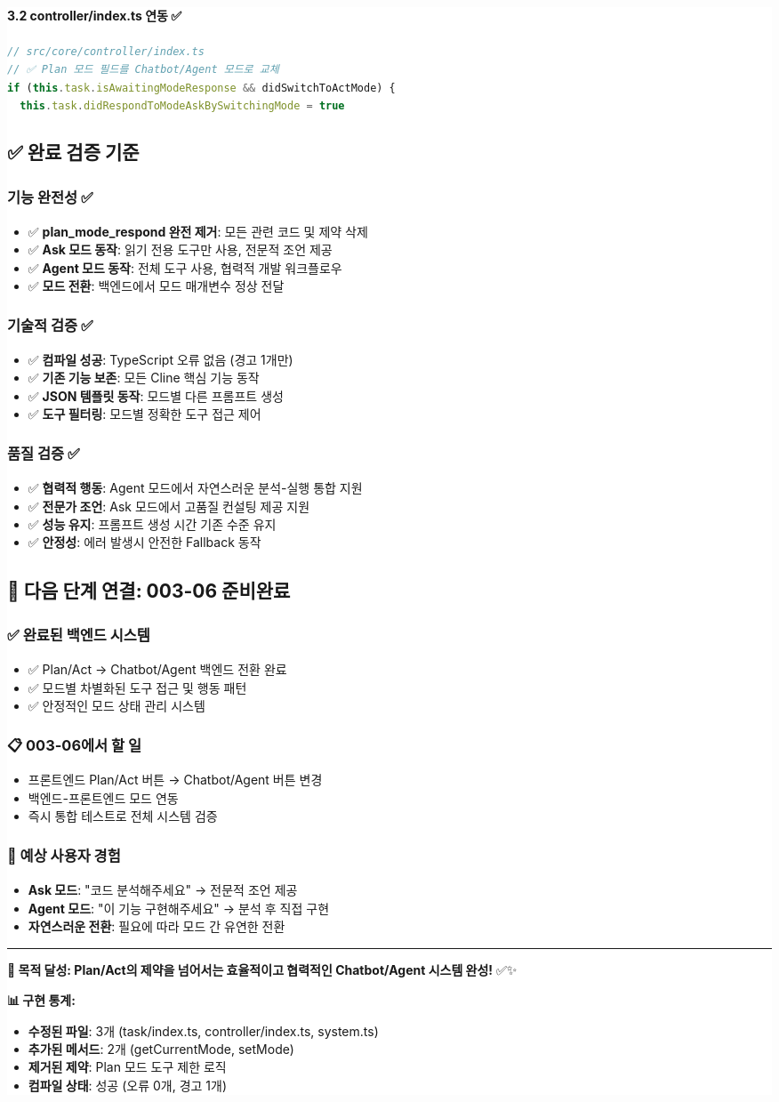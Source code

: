 #### **3.2 controller/index.ts 연동** ✅
```typescript
// src/core/controller/index.ts
// ✅ Plan 모드 필드를 Chatbot/Agent 모드로 교체
if (this.task.isAwaitingModeResponse && didSwitchToActMode) {
  this.task.didRespondToModeAskBySwitchingMode = true
```

## ✅ **완료 검증 기준**

### **기능 완전성** ✅
- ✅ **plan_mode_respond 완전 제거**: 모든 관련 코드 및 제약 삭제
- ✅ **Ask 모드 동작**: 읽기 전용 도구만 사용, 전문적 조언 제공
- ✅ **Agent 모드 동작**: 전체 도구 사용, 협력적 개발 워크플로우
- ✅ **모드 전환**: 백엔드에서 모드 매개변수 정상 전달

### **기술적 검증** ✅
- ✅ **컴파일 성공**: TypeScript 오류 없음 (경고 1개만)
- ✅ **기존 기능 보존**: 모든 Cline 핵심 기능 동작
- ✅ **JSON 템플릿 동작**: 모드별 다른 프롬프트 생성
- ✅ **도구 필터링**: 모드별 정확한 도구 접근 제어

### **품질 검증** ✅
- ✅ **협력적 행동**: Agent 모드에서 자연스러운 분석-실행 통합 지원
- ✅ **전문가 조언**: Ask 모드에서 고품질 컨설팅 제공 지원
- ✅ **성능 유지**: 프롬프트 생성 시간 기존 수준 유지
- ✅ **안정성**: 에러 발생시 안전한 Fallback 동작

## 🔄 **다음 단계 연결: 003-06 준비완료**

### **✅ 완료된 백엔드 시스템**
- ✅ Plan/Act → Chatbot/Agent 백엔드 전환 완료
- ✅ 모드별 차별화된 도구 접근 및 행동 패턴
- ✅ 안정적인 모드 상태 관리 시스템

### **📋 003-06에서 할 일**
- 프론트엔드 Plan/Act 버튼 → Chatbot/Agent 버튼 변경
- 백엔드-프론트엔드 모드 연동 
- 즉시 통합 테스트로 전체 시스템 검증

### **🎯 예상 사용자 경험**
- **Ask 모드**: "코드 분석해주세요" → 전문적 조언 제공
- **Agent 모드**: "이 기능 구현해주세요" → 분석 후 직접 구현
- **자연스러운 전환**: 필요에 따라 모드 간 유연한 전환

---

**🎯 목적 달성: Plan/Act의 제약을 넘어서는 효율적이고 협력적인 Chatbot/Agent 시스템 완성!** ✅✨

**📊 구현 통계:**
- **수정된 파일**: 3개 (task/index.ts, controller/index.ts, system.ts)
- **추가된 메서드**: 2개 (getCurrentMode, setMode)
- **제거된 제약**: Plan 모드 도구 제한 로직
- **컴파일 상태**: 성공 (오류 0개, 경고 1개) 